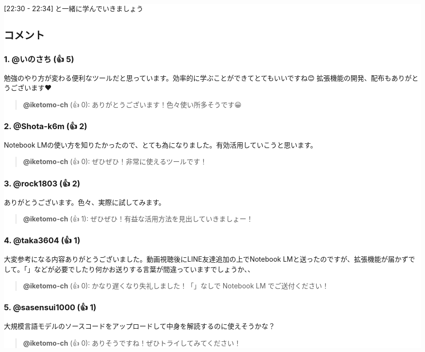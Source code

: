 [22:30 - 22:34]
と一緒に学んでいきましょう

## コメント

### 1. @いのさち (👍 5)
勉強のやり方が変わる便利なツールだと思っています。効率的に学ぶことができてとてもいいですね😊
拡張機能の開発、配布もありがとうございます❤

> **@iketomo-ch** (👍 0): ありがとうございます！色々使い所多そうです😀

### 2. @Shota-k6m (👍 2)
Notebook LMの使い方を知りたかったので、とても為になりました。有効活用していこうと思います。

> **@iketomo-ch** (👍 0): ぜひぜひ！非常に使えるツールです！

### 3. @rock1803 (👍 2)
ありがとうございます。色々、実際に試してみます。

> **@iketomo-ch** (👍 1): ぜひぜひ！有益な活用方法を見出していきましょー！

### 4. @taka3604 (👍 1)
大変参考になる内容ありがとうございました。動画視聴後にLINE友達追加の上でNotebook LMと送ったのですが、拡張機能が届かずでして。「」などが必要でしたり何かお送りする言葉が間違っていますでしょうか、、

> **@iketomo-ch** (👍 0): かなり遅くなり失礼しました！「」なしで Notebook LM でご送付ください！

### 5. @sasensui1000 (👍 1)
大規模言語モデルのソースコードをアップロードして中身を解読するのに使えそうかな？

> **@iketomo-ch** (👍 0): ありそうですね！ぜひトライしてみてください！

